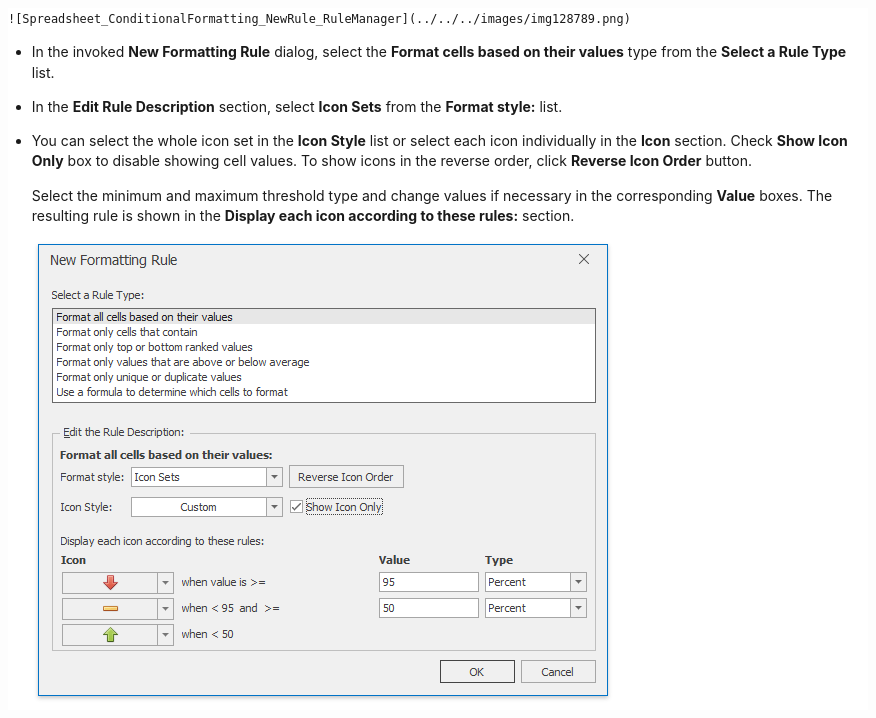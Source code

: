 	![Spreadsheet_ConditionalFormatting_NewRule_RuleManager](../../../images/img128789.png)
* In the invoked **New Formatting Rule** dialog, select the **Format cells based on their values** type from the **Select a Rule Type** list.
* In the **Edit Rule Description** section, select **Icon Sets** from the **Format style:** list.
* You can select the whole icon set in the **Icon Style** list or select each icon individually in the **Icon** section. Check **Show Icon Only** box to disable showing cell values. To show icons in the reverse order, click **Reverse Icon Order** button.
	
	Select the minimum and maximum threshold type and change values if necessary in the corresponding **Value** boxes. The resulting rule is shown in the **Display each icon according to these rules:** section.
	
	![Spreadsheet_ConditionalFormatting_IconSet](../../../images/img128834.png)
